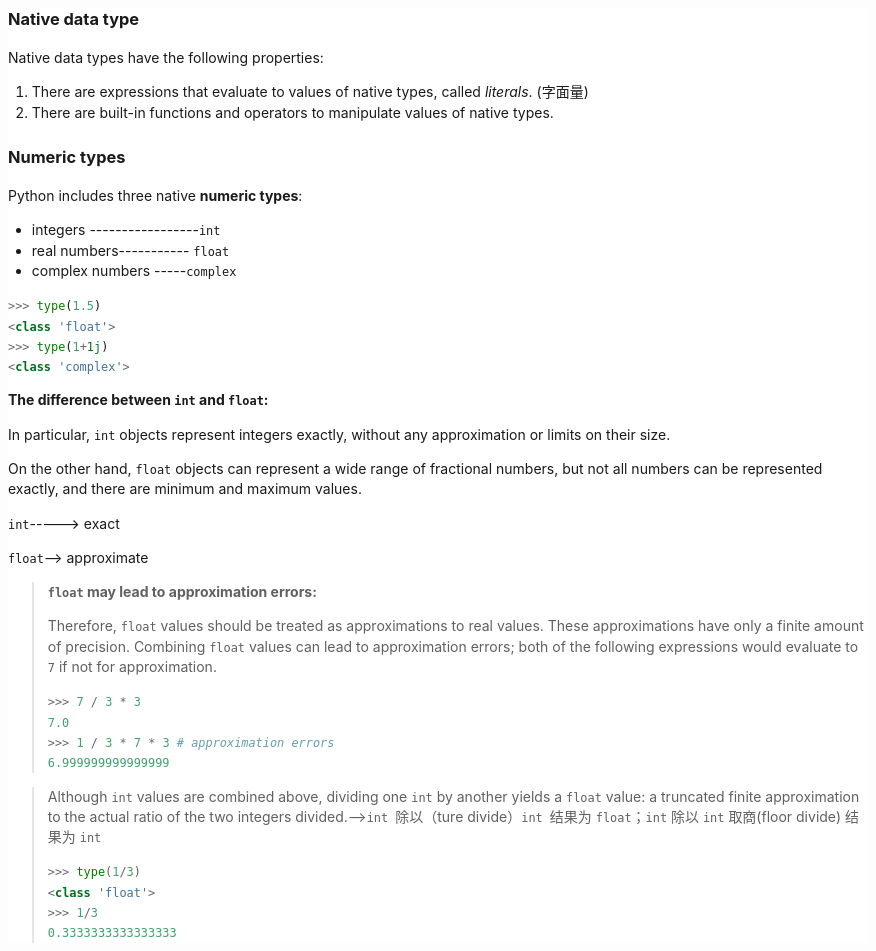 ### Native data type

Native data types have the following properties:

1. There are expressions that evaluate to values of native types, called *literals*. (字面量)
2. There are built-in functions and operators to manipulate values of native types.

### Numeric types

Python includes three native **numeric types**:

- integers -----------------`int`
- real numbers----------- `float`
- complex numbers -----`complex`

```py
>>> type(1.5)
<class 'float'>
>>> type(1+1j)
<class 'complex'>
```

**The difference between `int` and `float`:**

In particular, `int` objects represent integers exactly, without any approximation or limits on their size. 

On the other hand, `float` objects can represent a wide range of fractional numbers, but not all numbers can be represented exactly, and there are minimum and maximum values.

`int`-----> exact

`float`--> approximate

> **`float` may lead to approximation errors:**
>
> Therefore, `float` values should be treated as approximations to real values. These approximations have only a finite amount of precision. Combining `float` values can lead to approximation errors; both of the following expressions would evaluate to `7` if not for approximation.
>
> ```py
> >>> 7 / 3 * 3
> 7.0
> >>> 1 / 3 * 7 * 3 # approximation errors
> 6.999999999999999
> ```

>  Although `int` values are combined above, dividing one `int` by another yields a `float` value: a truncated finite approximation to the actual ratio of the two integers divided.-->`int `除以（ture divide）`int `结果为 `float`；`int` 除以 `int` 取商(floor divide) 结果为 `int`
>
> ```py
> >>> type(1/3)
> <class 'float'>
> >>> 1/3
> 0.3333333333333333
> ```
